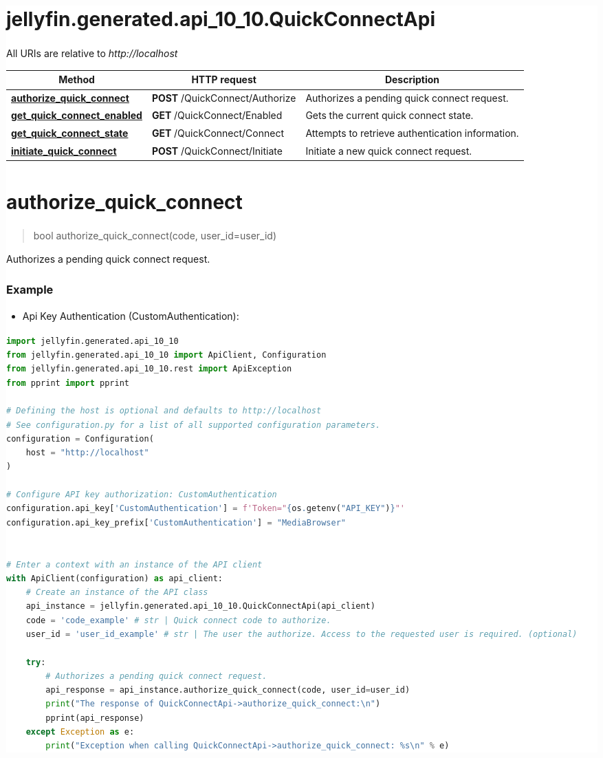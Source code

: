 # jellyfin.generated.api_10_10.QuickConnectApi

All URIs are relative to *http://localhost*

Method | HTTP request | Description
------------- | ------------- | -------------
[**authorize_quick_connect**](QuickConnectApi.md#authorize_quick_connect) | **POST** /QuickConnect/Authorize | Authorizes a pending quick connect request.
[**get_quick_connect_enabled**](QuickConnectApi.md#get_quick_connect_enabled) | **GET** /QuickConnect/Enabled | Gets the current quick connect state.
[**get_quick_connect_state**](QuickConnectApi.md#get_quick_connect_state) | **GET** /QuickConnect/Connect | Attempts to retrieve authentication information.
[**initiate_quick_connect**](QuickConnectApi.md#initiate_quick_connect) | **POST** /QuickConnect/Initiate | Initiate a new quick connect request.


# **authorize_quick_connect**
> bool authorize_quick_connect(code, user_id=user_id)

Authorizes a pending quick connect request.

### Example

* Api Key Authentication (CustomAuthentication):

```python
import jellyfin.generated.api_10_10
from jellyfin.generated.api_10_10 import ApiClient, Configuration
from jellyfin.generated.api_10_10.rest import ApiException
from pprint import pprint

# Defining the host is optional and defaults to http://localhost
# See configuration.py for a list of all supported configuration parameters.
configuration = Configuration(
    host = "http://localhost"
)

# Configure API key authorization: CustomAuthentication
configuration.api_key['CustomAuthentication'] = f'Token="{os.getenv("API_KEY")}"'
configuration.api_key_prefix['CustomAuthentication'] = "MediaBrowser"


# Enter a context with an instance of the API client
with ApiClient(configuration) as api_client:
    # Create an instance of the API class
    api_instance = jellyfin.generated.api_10_10.QuickConnectApi(api_client)
    code = 'code_example' # str | Quick connect code to authorize.
    user_id = 'user_id_example' # str | The user the authorize. Access to the requested user is required. (optional)

    try:
        # Authorizes a pending quick connect request.
        api_response = api_instance.authorize_quick_connect(code, user_id=user_id)
        print("The response of QuickConnectApi->authorize_quick_connect:\n")
        pprint(api_response)
    except Exception as e:
        print("Exception when calling QuickConnectApi->authorize_quick_connect: %s\n" % e)
```
